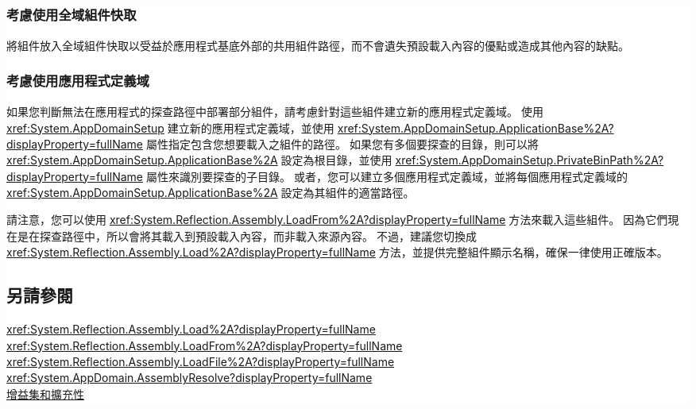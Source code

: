 ### <a name="consider-using-the-global-assembly-cache"></a>考慮使用全域組件快取  
 將組件放入全域組件快取以受益於應用程式基底外部的共用組件路徑，而不會遺失預設載入內容的優點或造成其他內容的缺點。  
  
### <a name="consider-using-application-domains"></a>考慮使用應用程式定義域  
 如果您判斷無法在應用程式的探查路徑中部署部分組件，請考慮針對這些組件建立新的應用程式定義域。 使用 <xref:System.AppDomainSetup> 建立新的應用程式定義域，並使用 <xref:System.AppDomainSetup.ApplicationBase%2A?displayProperty=fullName> 屬性指定包含您想要載入之組件的路徑。 如果您有多個要探查的目錄，則可以將 <xref:System.AppDomainSetup.ApplicationBase%2A> 設定為根目錄，並使用 <xref:System.AppDomainSetup.PrivateBinPath%2A?displayProperty=fullName> 屬性來識別要探查的子目錄。 或者，您可以建立多個應用程式定義域，並將每個應用程式定義域的 <xref:System.AppDomainSetup.ApplicationBase%2A> 設定為其組件的適當路徑。  
  
 請注意，您可以使用 <xref:System.Reflection.Assembly.LoadFrom%2A?displayProperty=fullName> 方法來載入這些組件。 因為它們現在是在探查路徑中，所以會將其載入到預設載入內容，而非載入來源內容。 不過，建議您切換成 <xref:System.Reflection.Assembly.Load%2A?displayProperty=fullName> 方法，並提供完整組件顯示名稱，確保一律使用正確版本。  
  
## <a name="see-also"></a>另請參閱  
 <xref:System.Reflection.Assembly.Load%2A?displayProperty=fullName>   
 <xref:System.Reflection.Assembly.LoadFrom%2A?displayProperty=fullName>   
 <xref:System.Reflection.Assembly.LoadFile%2A?displayProperty=fullName>   
 <xref:System.AppDomain.AssemblyResolve?displayProperty=fullName>   
 [增益集和擴充性](../../../docs/framework/add-ins/index.md)
